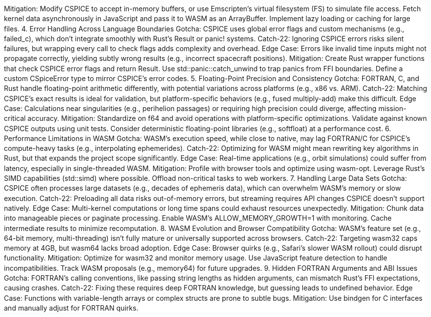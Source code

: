 Mitigation:
Modify CSPICE to accept in-memory buffers, or use Emscripten’s virtual filesystem (FS) to simulate file access.
Fetch kernel data asynchronously in JavaScript and pass it to WASM as an ArrayBuffer.
Implement lazy loading or caching for large files.
4. Error Handling Across Language Boundaries
Gotcha: CSPICE uses global error flags and custom mechanisms (e.g., failed_c), which don’t integrate smoothly with Rust’s Result or panic! systems.
Catch-22: Ignoring CSPICE errors risks silent failures, but wrapping every call to check flags adds complexity and overhead.
Edge Case: Errors like invalid time inputs might not propagate correctly, yielding subtly wrong results (e.g., incorrect spacecraft positions).
Mitigation:
Create Rust wrapper functions that check CSPICE error flags and return Result.
Use std::panic::catch_unwind to trap panics from FFI boundaries.
Define a custom CSpiceError type to mirror CSPICE’s error codes.
5. Floating-Point Precision and Consistency
Gotcha: FORTRAN, C, and Rust handle floating-point arithmetic differently, with potential variations across platforms (e.g., x86 vs. ARM).
Catch-22: Matching CSPICE’s exact results is ideal for validation, but platform-specific behaviors (e.g., fused multiply-add) make this difficult.
Edge Case: Calculations near singularities (e.g., perihelion passages) or requiring high precision could diverge, affecting mission-critical accuracy.
Mitigation:
Standardize on f64 and avoid operations with platform-specific optimizations.
Validate against known CSPICE outputs using unit tests.
Consider deterministic floating-point libraries (e.g., softfloat) at a performance cost.
6. Performance Limitations in WASM
Gotcha: WASM’s execution speed, while close to native, may lag FORTRAN/C for CSPICE’s compute-heavy tasks (e.g., interpolating ephemerides).
Catch-22: Optimizing for WASM might mean rewriting key algorithms in Rust, but that expands the project scope significantly.
Edge Case: Real-time applications (e.g., orbit simulations) could suffer from latency, especially in single-threaded WASM.
Mitigation:
Profile with browser tools and optimize using wasm-opt.
Leverage Rust’s SIMD capabilities (std::simd) where possible.
Offload non-critical tasks to web workers.
7. Handling Large Data Sets
Gotcha: CSPICE often processes large datasets (e.g., decades of ephemeris data), which can overwhelm WASM’s memory or slow execution.
Catch-22: Preloading all data risks out-of-memory errors, but streaming requires API changes CSPICE doesn’t support natively.
Edge Case: Multi-kernel computations or long time spans could exhaust resources unexpectedly.
Mitigation:
Chunk data into manageable pieces or paginate processing.
Enable WASM’s ALLOW_MEMORY_GROWTH=1 with monitoring.
Cache intermediate results to minimize recomputation.
8. WASM Evolution and Browser Compatibility
Gotcha: WASM’s feature set (e.g., 64-bit memory, multi-threading) isn’t fully mature or universally supported across browsers.
Catch-22: Targeting wasm32 caps memory at 4GB, but wasm64 lacks broad adoption.
Edge Case: Browser quirks (e.g., Safari’s slower WASM rollout) could disrupt functionality.
Mitigation:
Optimize for wasm32 and monitor memory usage.
Use JavaScript feature detection to handle incompatibilities.
Track WASM proposals (e.g., memory64) for future upgrades.
9. Hidden FORTRAN Arguments and ABI Issues
Gotcha: FORTRAN’s calling conventions, like passing string lengths as hidden arguments, can mismatch Rust’s FFI expectations, causing crashes.
Catch-22: Fixing these requires deep FORTRAN knowledge, but guessing leads to undefined behavior.
Edge Case: Functions with variable-length arrays or complex structs are prone to subtle bugs.
Mitigation:
Use bindgen for C interfaces and manually adjust for FORTRAN quirks.